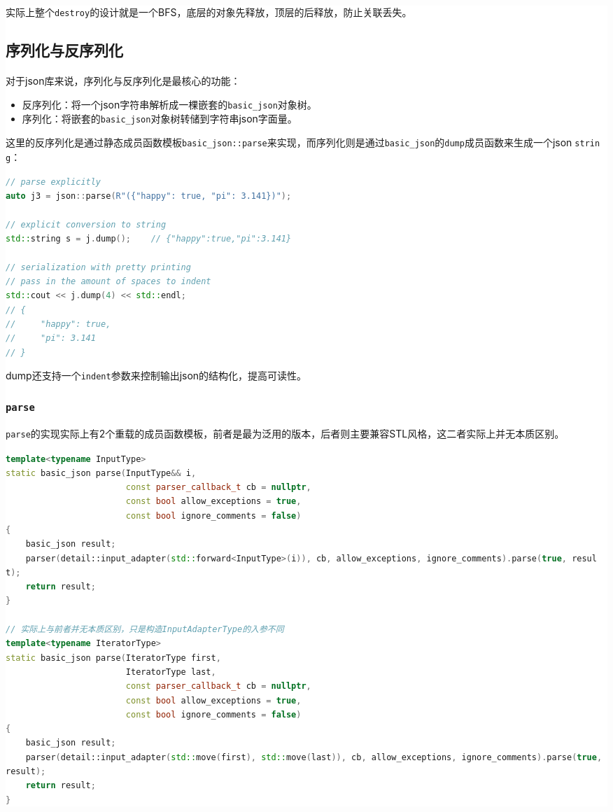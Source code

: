 实际上整个`destroy`的设计就是一个BFS，底层的对象先释放，顶层的后释放，防止关联丢失。

## 序列化与反序列化

对于json库来说，序列化与反序列化是最核心的功能：
- 反序列化：将一个json字符串解析成一棵嵌套的`basic_json`对象树。
- 序列化：将嵌套的`basic_json`对象树转储到字符串json字面量。

这里的反序列化是通过静态成员函数模板`basic_json::parse`来实现，而序列化则是通过`basic_json`的`dump`成员函数来生成一个json `string`：

```cpp
// parse explicitly
auto j3 = json::parse(R"({"happy": true, "pi": 3.141})");

// explicit conversion to string
std::string s = j.dump();    // {"happy":true,"pi":3.141}

// serialization with pretty printing
// pass in the amount of spaces to indent
std::cout << j.dump(4) << std::endl;
// {
//     "happy": true,
//     "pi": 3.141
// }
```

dump还支持一个`indent`参数来控制输出json的结构化，提高可读性。

### `parse`

`parse`的实现实际上有2个重载的成员函数模板，前者是最为泛用的版本，后者则主要兼容STL风格，这二者实际上并无本质区别。

```cpp
template<typename InputType>  
static basic_json parse(InputType&& i,  
                        const parser_callback_t cb = nullptr,  
                        const bool allow_exceptions = true,  
                        const bool ignore_comments = false)  
{  
    basic_json result;  
    parser(detail::input_adapter(std::forward<InputType>(i)), cb, allow_exceptions, ignore_comments).parse(true, result);  
    return result;  
}

// 实际上与前者并无本质区别，只是构造InputAdapterType的入参不同
template<typename IteratorType>  
static basic_json parse(IteratorType first,  
                        IteratorType last,  
                        const parser_callback_t cb = nullptr,  
                        const bool allow_exceptions = true,  
                        const bool ignore_comments = false)  
{  
    basic_json result;  
    parser(detail::input_adapter(std::move(first), std::move(last)), cb, allow_exceptions, ignore_comments).parse(true, result);  
    return result;  
}
```
